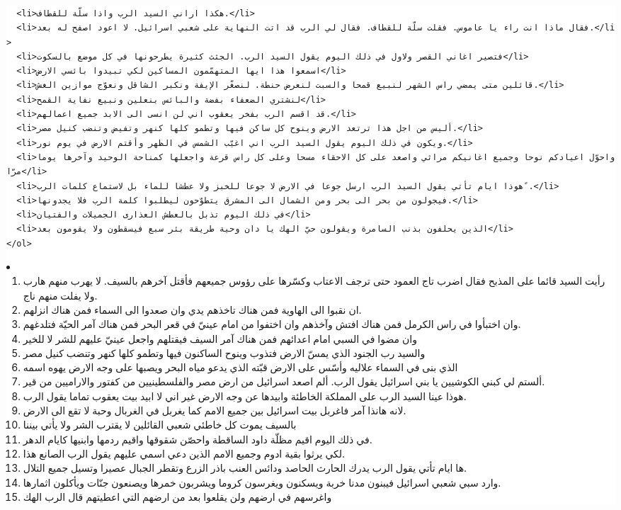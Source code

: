       <li>هكذا اراني السيد الرب واذا سلّة للقطاف.</li>
      <li>فقال ماذا انت راء يا عاموس. فقلت سلّة للقطاف. فقال لي الرب قد اتت النهاية على شعبي اسرائيل. لا اعود اصفح له بعد.</li>
      <li>فتصير اغاني القصر ولاول في ذلك اليوم يقول السيد الرب. الجثث كثيرة يطرحونها في كل موضع بالسكوت</li>
      <li>اسمعوا هذا ايها المتهمّمون المساكين لكي تبيدوا بائسي الارض</li>
      <li>قائلين متى يمضي راس الشهر لنبيع قمحا والسبت لنعرض حنطة. لنصغّر الإيفة ونكبر الشاقل ونعوّج موازين الغش.</li>
      <li>لنشتري الضعفاء بفضة والبائس بنعلين ونبيع نفاية القمح</li>
      <li>قد اقسم الرب بفخر يعقوب اني لن انسى الى الابد جميع اعمالهم.</li>
      <li>أليس من اجل هذا ترتعد الارض وينوح كل ساكن فيها وتطمو كلها كنهر وتفيض وتنضب كنيل مصر.</li>
      <li>ويكون في ذلك اليوم يقول السيد الرب اني اغيّب الشمس في الظهر وأقتم الارض في يوم نور.</li>
      <li>واحوّل اعيادكم نوحا وجميع اغانيكم مراثي واصعد على كل الاحقاء مسحا وعلى كل راس قرعة واجعلها كمناحة الوحيد وآخرها يوما مرّا</li>
      <li>هوذا ايام تأتي يقول السيد الرب ارسل جوعا في الارض لا جوعا للخبز ولا عطشا للماء بل لاستماع كلمات الرب ً.</li>
      <li>فيجولون من بحر الى بحر ومن الشمال الى المشرق يتطوّحون ليطلبوا كلمة الرب فلا يجدونها.</li>
      <li>في ذلك اليوم تذبل بالعطش العذارى الجميلات والفتيان</li>
      <li>الذين يحلفون بذنب السامرة ويقولون حيّ الهك يا دان وحية طريقة بئر سبع فيسقطون ولا يقومون بعد</li>
    </ol>
  </li>
  <li>
    <ol>
      <li>رأيت السيد قائما على المذبح فقال اضرب تاج العمود حتى ترجف الاعتاب وكسّرها على رؤوس جميعهم فأقتل آخرهم بالسيف. لا يهرب منهم هارب ولا يفلت منهم ناج.</li>
      <li>ان نقبوا الى الهاوية فمن هناك تاخذهم يدي وان صعدوا الى السماء فمن هناك انزلهم.</li>
      <li>وان اختبأوا في راس الكرمل فمن هناك افتش وآخذهم وان اختفوا من امام عينيّ في قعر البحر فمن هناك آمر الحيّة فتلدغهم.</li>
      <li>وان مضوا في السبي امام اعدائهم فمن هناك آمر السيف فيقتلهم واجعل عينيّ عليهم للشر لا للخير</li>
      <li>والسيد رب الجنود الذي يمسّ الارض فتذوب وينوح الساكنون فيها وتطمو كلها كنهر وتنضب كنيل مصر</li>
      <li>الذي بنى في السماء علاليه وأسّس على الارض قبّته الذي يدعو مياه البحر ويصبها على وجه الارض يهوه اسمه</li>
      <li>ألستم لي كبني الكوشيين يا بني اسرائيل يقول الرب. ألم اصعد اسرائيل من ارض مصر والفلسطينيين من كفتور والاراميين من قير.</li>
      <li>هوذا عينا السيد الرب على المملكة الخاطئة وابيدها عن وجه الارض غير اني لا ابيد بيت يعقوب تماما يقول الرب.</li>
      <li>لانه هانذا آمر فاغربل بيت اسرائيل بين جميع الامم كما يغربل في الغربال وحبة لا تقع الى الارض.</li>
      <li>بالسيف يموت كل خاطئي شعبي القائلين لا يقترب الشر ولا يأتي بيننا</li>
      <li>في ذلك اليوم اقيم مظلّة داود الساقطة واحصّن شقوقها واقيم ردمها وابنيها كايام الدهر.</li>
      <li>لكي يرثوا بقية ادوم وجميع الامم الذين دعي اسمي عليهم يقول الرب الصانع هذا.</li>
      <li>ها ايام تأتي يقول الرب يدرك الحارث الحاصد ودائس العنب باذر الزرع وتقطر الجبال عصيرا وتسيل جميع التلال.</li>
      <li>وارد سبي شعبي اسرائيل فيبنون مدنا خربة ويسكنون ويغرسون كروما ويشربون خمرها ويصنعون جنّات ويأكلون اثمارها.</li>
      <li>واغرسهم في ارضهم ولن يقلعوا بعد من ارضهم التي اعطيتهم قال الرب الهك</li>
    </ol>
  </li>
</ol>
